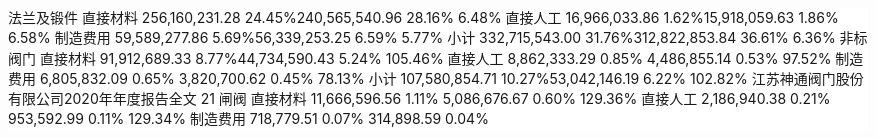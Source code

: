 法兰及锻件
直接材料
256,160,231.28
24.45%240,565,540.96
28.16%
6.48%
直接人工
16,966,033.86
1.62%15,918,059.63
1.86%
6.58%
制造费用
59,589,277.86
5.69%56,339,253.25
6.59%
5.77%
小计
332,715,543.00
31.76%312,822,853.84
36.61%
6.36%
非标阀门
直接材料
91,912,689.33
8.77%44,734,590.43
5.24%
105.46%
直接人工
8,862,333.29
0.85%
4,486,855.14
0.53%
97.52%
制造费用
6,805,832.09
0.65%
3,820,700.62
0.45%
78.13%
小计
107,580,854.71
10.27%53,042,146.19
6.22%
102.82%
江苏神通阀门股份有限公司2020年年度报告全文
21
闸阀
直接材料
11,666,596.56
1.11%
5,086,676.67
0.60%
129.36%
直接人工
2,186,940.38
0.21%
953,592.99
0.11%
129.34%
制造费用
718,779.51
0.07%
314,898.59
0.04%